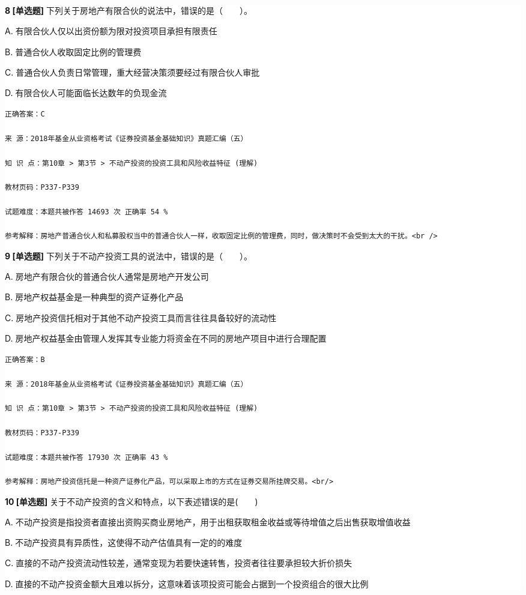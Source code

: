 **8 [单选题]** 下列关于房地产有限合伙的说法中，错误的是（&emsp;&emsp;）。

A. 有限合伙人仅以出资份额为限对投资项目承担有限责任

B. 普通合伙人收取固定比例的管理费

C. 普通合伙人负责日常管理，重大经营决策须要经过有限合伙人审批

D. 有限合伙人可能面临长达数年的负现金流

```
正确答案：C

来 源：2018年基金从业资格考试《证券投资基金基础知识》真题汇编（五）

知 识 点：第10章 > 第3节 > 不动产投资的投资工具和风险收益特征 (理解)

教材页码：P337-P339

试题难度：本题共被作答 14693 次 正确率 54 %

参考解释：房地产普通合伙人和私募股权当中的普通合伙人一样，收取固定比例的管理费，同时，做决策时不会受到太大的干扰。<br />
```


**9 [单选题]** 下列关于不动产投资工具的说法中，错误的是（　　）。

A. 房地产有限合伙的普通合伙人通常是房地产开发公司

B. 房地产权益基金是一种典型的资产证券化产品

C. 房地产投资信托相对于其他不动产投资工具而言往往具备较好的流动性

D. 房地产权益基金由管理人发挥其专业能力将资金在不同的房地产项目中进行合理配置<br/>

```
正确答案：B

来 源：2018年基金从业资格考试《证券投资基金基础知识》真题汇编（五）

知 识 点：第10章 > 第3节 > 不动产投资的投资工具和风险收益特征 (理解)

教材页码：P337-P339

试题难度：本题共被作答 17930 次 正确率 43 %

参考解释：房地产投资信托是一种资产证券化产品，可以采取上市的方式在证券交易所挂牌交易。<br/>
```


**10 [单选题]** 关于不动产投资的含义和特点，以下表述错误的是(&emsp;&emsp;)

A. 不动产投资是指投资者直接出资购买商业房地产，用于出租获取租金收益或等待增值之后出售获取增值收益

B. 不动产投资具有异质性，这使得不动产估值具有一定的的难度

C. 直接的不动产投资流动性较差，通常变现为若要快速转售，投资者往往要承担较大折价损失

D. 直接的不动产投资金额大且难以拆分，这意味着该项投资可能会占据到一个投资组合的很大比例
